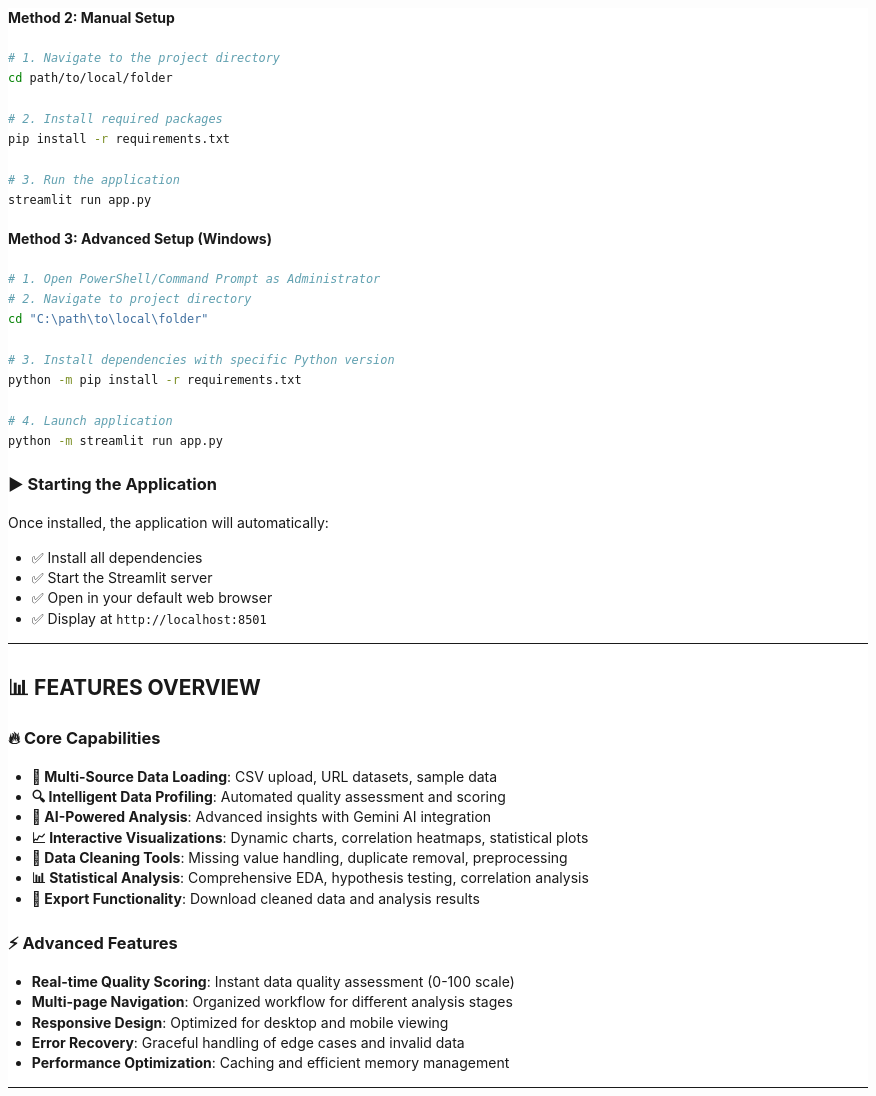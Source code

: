 #### **Method 2: Manual Setup**
```bash
# 1. Navigate to the project directory
cd path/to/local/folder

# 2. Install required packages
pip install -r requirements.txt

# 3. Run the application
streamlit run app.py
```

#### **Method 3: Advanced Setup (Windows)**
```bash
# 1. Open PowerShell/Command Prompt as Administrator
# 2. Navigate to project directory
cd "C:\path\to\local\folder"

# 3. Install dependencies with specific Python version
python -m pip install -r requirements.txt

# 4. Launch application
python -m streamlit run app.py
```

### **▶️ Starting the Application**

Once installed, the application will automatically:
- ✅ Install all dependencies
- ✅ Start the Streamlit server
- ✅ Open in your default web browser
- ✅ Display at `http://localhost:8501`

---

## 📊 **FEATURES OVERVIEW**

### **🔥 Core Capabilities**
- **📁 Multi-Source Data Loading**: CSV upload, URL datasets, sample data
- **🔍 Intelligent Data Profiling**: Automated quality assessment and scoring
- **🤖 AI-Powered Analysis**: Advanced insights with Gemini AI integration
- **📈 Interactive Visualizations**: Dynamic charts, correlation heatmaps, statistical plots
- **🧹 Data Cleaning Tools**: Missing value handling, duplicate removal, preprocessing
- **📊 Statistical Analysis**: Comprehensive EDA, hypothesis testing, correlation analysis
- **💾 Export Functionality**: Download cleaned data and analysis results

### **⚡ Advanced Features**
- **Real-time Quality Scoring**: Instant data quality assessment (0-100 scale)
- **Multi-page Navigation**: Organized workflow for different analysis stages
- **Responsive Design**: Optimized for desktop and mobile viewing
- **Error Recovery**: Graceful handling of edge cases and invalid data
- **Performance Optimization**: Caching and efficient memory management

---